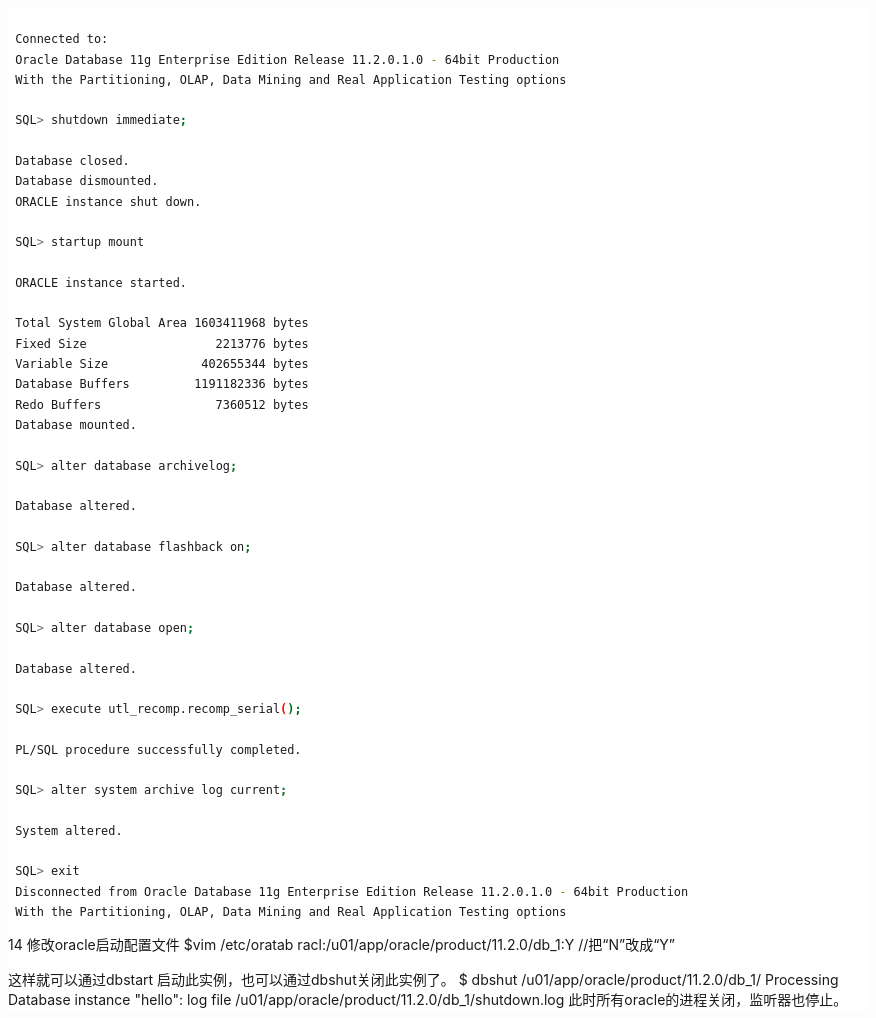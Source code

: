 ```bash

 Connected to:
 Oracle Database 11g Enterprise Edition Release 11.2.0.1.0 - 64bit Production
 With the Partitioning, OLAP, Data Mining and Real Application Testing options

 SQL> shutdown immediate;

 Database closed.
 Database dismounted.
 ORACLE instance shut down.

 SQL> startup mount

 ORACLE instance started.

 Total System Global Area 1603411968 bytes
 Fixed Size                  2213776 bytes
 Variable Size             402655344 bytes
 Database Buffers         1191182336 bytes
 Redo Buffers                7360512 bytes
 Database mounted.

 SQL> alter database archivelog;

 Database altered.

 SQL> alter database flashback on;

 Database altered.

 SQL> alter database open;

 Database altered.

 SQL> execute utl_recomp.recomp_serial();

 PL/SQL procedure successfully completed.

 SQL> alter system archive log current;

 System altered.

 SQL> exit
 Disconnected from Oracle Database 11g Enterprise Edition Release 11.2.0.1.0 - 64bit Production
 With the Partitioning, OLAP, Data Mining and Real Application Testing options
``` 
14 修改oracle启动配置文件
 $vim /etc/oratab
racl:/u01/app/oracle/product/11.2.0/db_1:Y  //把“N”改成“Y”

 这样就可以通过dbstart 启动此实例，也可以通过dbshut关闭此实例了。
 $ dbshut /u01/app/oracle/product/11.2.0/db_1/
 Processing Database instance "hello": log file /u01/app/oracle/product/11.2.0/db_1/shutdown.log
 此时所有oracle的进程关闭，监听器也停止。
